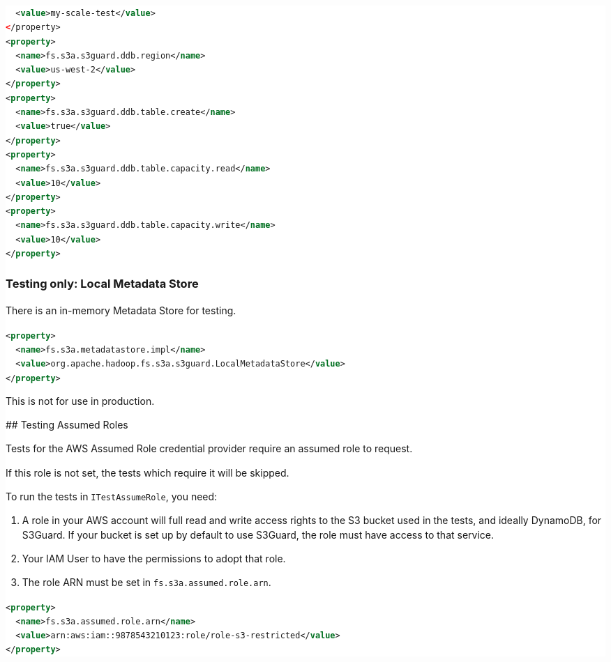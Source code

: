 ```xml
  <value>my-scale-test</value>
</property>
<property>
  <name>fs.s3a.s3guard.ddb.region</name>
  <value>us-west-2</value>
</property>
<property>
  <name>fs.s3a.s3guard.ddb.table.create</name>
  <value>true</value>
</property>
<property>
  <name>fs.s3a.s3guard.ddb.table.capacity.read</name>
  <value>10</value>
</property>
<property>
  <name>fs.s3a.s3guard.ddb.table.capacity.write</name>
  <value>10</value>
</property>
```

### Testing only: Local Metadata Store

There is an in-memory Metadata Store for testing.

```xml
<property>
  <name>fs.s3a.metadatastore.impl</name>
  <value>org.apache.hadoop.fs.s3a.s3guard.LocalMetadataStore</value>
</property>
```

This is not for use in production.

##<a name="assumed_roles"></a> Testing Assumed Roles

Tests for the AWS Assumed Role credential provider require an assumed
role to request.

If this role is not set, the tests which require it will be skipped.

To run the tests in `ITestAssumeRole`, you need:

1. A role in your AWS account will full read and write access rights to
the S3 bucket used in the tests, and ideally DynamoDB, for S3Guard.
If your bucket is set up by default to use S3Guard, the role must have access
to that service.

1.  Your IAM User to have the permissions to adopt that role.

1. The role ARN must be set in `fs.s3a.assumed.role.arn`.

```xml
<property>
  <name>fs.s3a.assumed.role.arn</name>
  <value>arn:aws:iam::9878543210123:role/role-s3-restricted</value>
</property>
```
